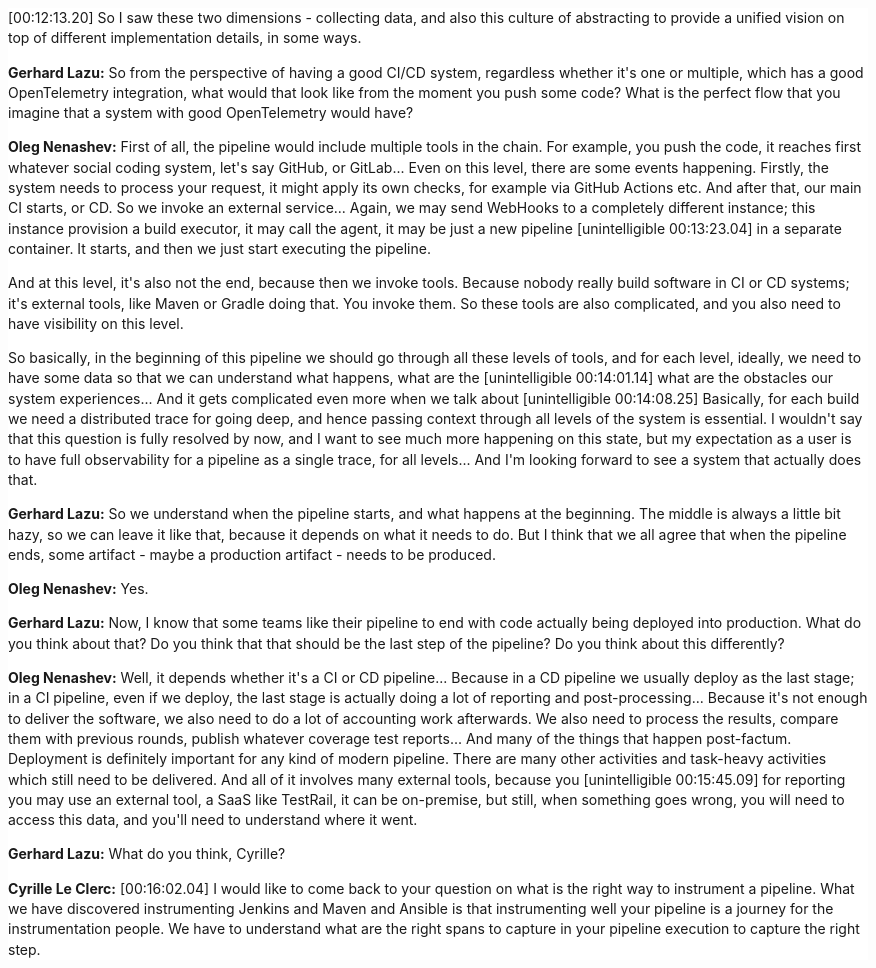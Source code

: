 \[00:12:13.20\] So I saw these two dimensions - collecting data, and also this culture of abstracting to provide a unified vision on top of different implementation details, in some ways.

**Gerhard Lazu:** So from the perspective of having a good CI/CD system, regardless whether it's one or multiple, which has a good OpenTelemetry integration, what would that look like from the moment you push some code? What is the perfect flow that you imagine that a system with good OpenTelemetry would have?

**Oleg Nenashev:** First of all, the pipeline would include multiple tools in the chain. For example, you push the code, it reaches first whatever social coding system, let's say GitHub, or GitLab... Even on this level, there are some events happening. Firstly, the system needs to process your request, it might apply its own checks, for example via GitHub Actions etc. And after that, our main CI starts, or CD. So we invoke an external service... Again, we may send WebHooks to a completely different instance; this instance provision a build executor, it may call the agent, it may be just a new pipeline \[unintelligible 00:13:23.04\] in a separate container. It starts, and then we just start executing the pipeline.

And at this level, it's also not the end, because then we invoke tools. Because nobody really build software in CI or CD systems; it's external tools, like Maven or Gradle doing that. You invoke them. So these tools are also complicated, and you also need to have visibility on this level.

So basically, in the beginning of this pipeline we should go through all these levels of tools, and for each level, ideally, we need to have some data so that we can understand what happens, what are the \[unintelligible 00:14:01.14\] what are the obstacles our system experiences... And it gets complicated even more when we talk about \[unintelligible 00:14:08.25\] Basically, for each build we need a distributed trace for going deep, and hence passing context through all levels of the system is essential. I wouldn't say that this question is fully resolved by now, and I want to see much more happening on this state, but my expectation as a user is to have full observability for a pipeline as a single trace, for all levels... And I'm looking forward to see a system that actually does that.

**Gerhard Lazu:** So we understand when the pipeline starts, and what happens at the beginning. The middle is always a little bit hazy, so we can leave it like that, because it depends on what it needs to do. But I think that we all agree that when the pipeline ends, some artifact - maybe a production artifact - needs to be produced.

**Oleg Nenashev:** Yes.

**Gerhard Lazu:** Now, I know that some teams like their pipeline to end with code actually being deployed into production. What do you think about that? Do you think that that should be the last step of the pipeline? Do you think about this differently?

**Oleg Nenashev:** Well, it depends whether it's a CI or CD pipeline... Because in a CD pipeline we usually deploy as the last stage; in a CI pipeline, even if we deploy, the last stage is actually doing a lot of reporting and post-processing... Because it's not enough to deliver the software, we also need to do a lot of accounting work afterwards. We also need to process the results, compare them with previous rounds, publish whatever coverage test reports... And many of the things that happen post-factum. Deployment is definitely important for any kind of modern pipeline. There are many other activities and task-heavy activities which still need to be delivered. And all of it involves many external tools, because you \[unintelligible 00:15:45.09\] for reporting you may use an external tool, a SaaS like TestRail, it can be on-premise, but still, when something goes wrong, you will need to access this data, and you'll need to understand where it went.

**Gerhard Lazu:** What do you think, Cyrille?

**Cyrille Le Clerc:** \[00:16:02.04\] I would like to come back to your question on what is the right way to instrument a pipeline. What we have discovered instrumenting Jenkins and Maven and Ansible is that instrumenting well your pipeline is a journey for the instrumentation people. We have to understand what are the right spans to capture in your pipeline execution to capture the right step.

